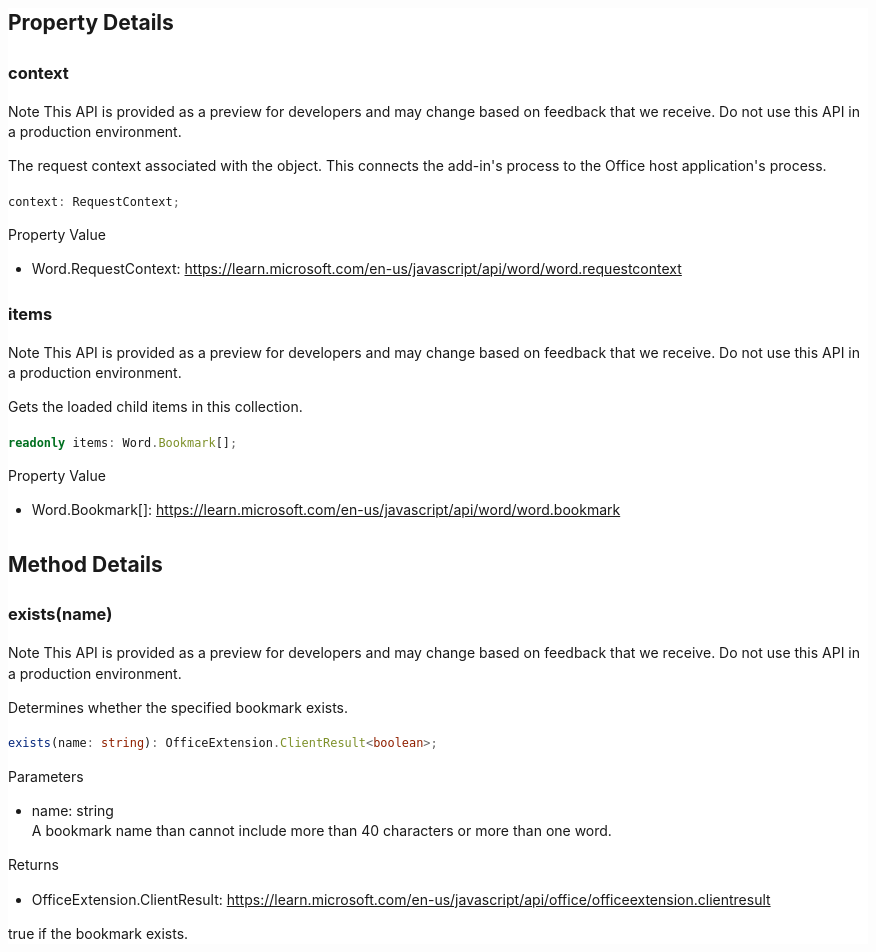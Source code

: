 ## Property Details

### context

Note
This API is provided as a preview for developers and may change based on feedback that we receive. Do not use this API in a production environment.

The request context associated with the object. This connects the add-in's process to the Office host application's process.

```typescript
context: RequestContext;
```

Property Value
- Word.RequestContext: https://learn.microsoft.com/en-us/javascript/api/word/word.requestcontext

### items

Note
This API is provided as a preview for developers and may change based on feedback that we receive. Do not use this API in a production environment.

Gets the loaded child items in this collection.

```typescript
readonly items: Word.Bookmark[];
```

Property Value
- Word.Bookmark[]: https://learn.microsoft.com/en-us/javascript/api/word/word.bookmark

## Method Details

### exists(name)

Note
This API is provided as a preview for developers and may change based on feedback that we receive. Do not use this API in a production environment.

Determines whether the specified bookmark exists.

```typescript
exists(name: string): OfficeExtension.ClientResult<boolean>;
```

Parameters
- name: string  
  A bookmark name than cannot include more than 40 characters or more than one word.

Returns
- OfficeExtension.ClientResult<boolean>: https://learn.microsoft.com/en-us/javascript/api/office/officeextension.clientresult

true if the bookmark exists.
